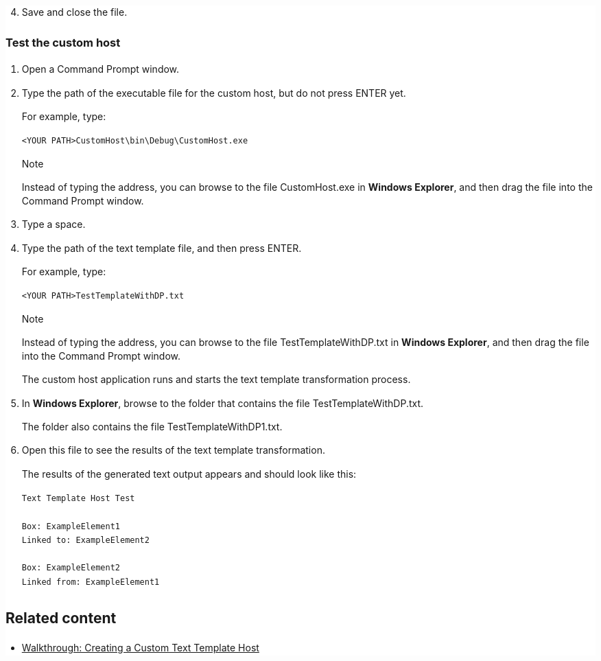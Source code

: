 4. Save and close the file.

### Test the custom host

1. Open a Command Prompt window.

2. Type the path of the executable file for the custom host, but do not press ENTER yet.

     For example, type:

     `<YOUR PATH>CustomHost\bin\Debug\CustomHost.exe`

    > [!NOTE]
    > Instead of typing the address, you can browse to the file CustomHost.exe in **Windows Explorer**, and then drag the file into the Command Prompt window.

3. Type a space.

4. Type the path of the text template file, and then press ENTER.

     For example, type:

     `<YOUR PATH>TestTemplateWithDP.txt`

    > [!NOTE]
    > Instead of typing the address, you can browse to the file TestTemplateWithDP.txt in **Windows Explorer**, and then drag the file into the Command Prompt window.

     The custom host application runs and starts the text template transformation process.

5. In **Windows Explorer**, browse to the folder that contains the file TestTemplateWithDP.txt.

     The folder also contains the file TestTemplateWithDP1.txt.

6. Open this file to see the results of the text template transformation.

     The results of the generated text output appears and should look like this:

    ```
    Text Template Host Test

    Box: ExampleElement1
    Linked to: ExampleElement2

    Box: ExampleElement2
    Linked from: ExampleElement1
    ```

## Related content

- [Walkthrough: Creating a Custom Text Template Host](../modeling/walkthrough-creating-a-custom-text-template-host.md)
